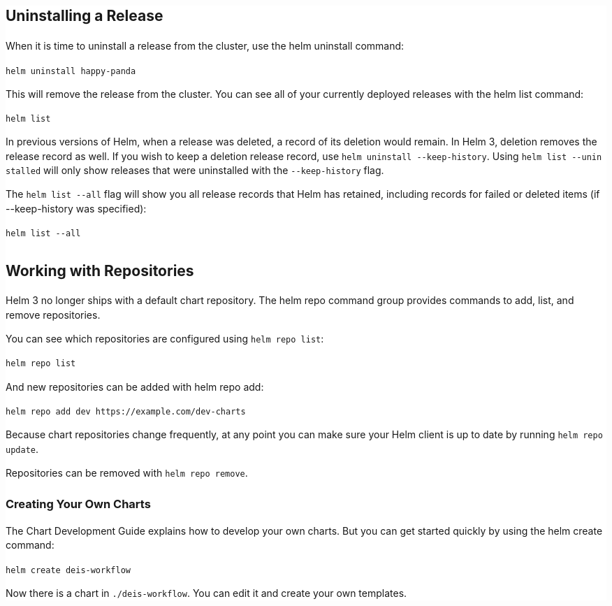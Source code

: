 ## Uninstalling a Release

When it is time to uninstall a release from the cluster, use the helm uninstall command:

```shell
helm uninstall happy-panda
```

This will remove the release from the cluster. You can see all of your currently deployed releases with the helm list command:

```shell
helm list
```

In previous versions of Helm, when a release was deleted, a record of its deletion would remain. In Helm 3, deletion removes the release record as well. If you wish to keep a deletion release record, use `helm uninstall --keep-history`. Using `helm list --uninstalled` will only show releases that were uninstalled with the `--keep-history` flag.

The `helm list --all` flag will show you all release records that Helm has retained, including records for failed or deleted items (if --keep-history was specified):

```shell
helm list --all
```

## Working with Repositories

Helm 3 no longer ships with a default chart repository. The helm repo command group provides commands to add, list, and remove repositories.

You can see which repositories are configured using `helm repo list`:

```shell
helm repo list
```

And new repositories can be added with helm repo add:

```shell
helm repo add dev https://example.com/dev-charts
```

Because chart repositories change frequently, at any point you can make sure your Helm client is up to date by running `helm repo update`.

Repositories can be removed with `helm repo remove`.

### Creating Your Own Charts

The Chart Development Guide explains how to develop your own charts. But you can get started quickly by using the helm create command:

```shell
helm create deis-workflow
```

Now there is a chart in `./deis-workflow`. You can edit it and create your own templates.

